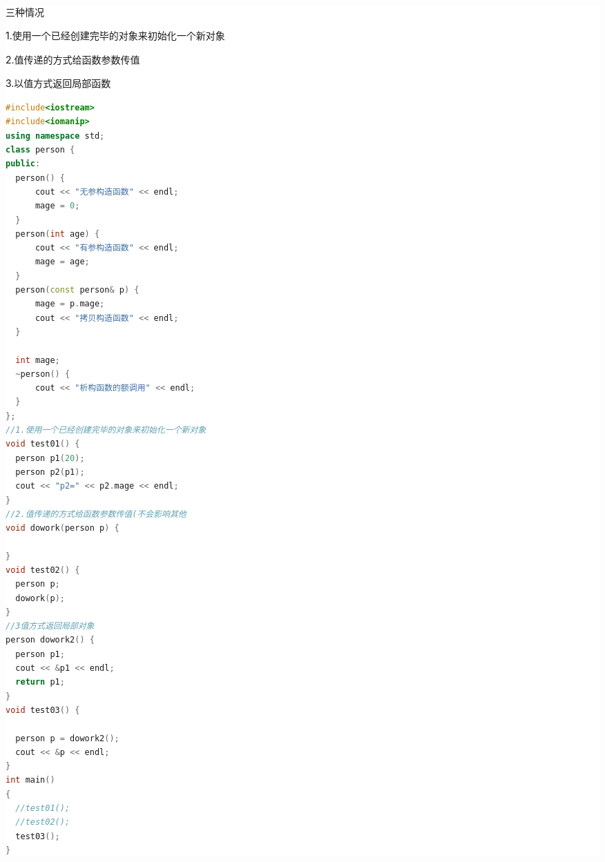三种情况

  1.使用一个已经创建完毕的对象来初始化一个新对象

  2.值传递的方式给函数参数传值

  3.以值方式返回局部函数

  ```c++
  #include<iostream>
  #include<iomanip>
  using namespace std;
  class person {
  public:
  	person() {
  		cout << "无参构造函数" << endl;
  		mage = 0;
  	}
  	person(int age) {
  		cout << "有参构造函数" << endl;
  		mage = age;
  	}
  	person(const person& p) {
  		mage = p.mage;
  		cout << "拷贝构造函数" << endl;
  	}
  	
  	int mage;
  	~person() {
  		cout << "析构函数的额调用" << endl;
  	}
  };
  //1.使用一个已经创建完毕的对象来初始化一个新对象
  void test01() {
  	person p1(20);
  	person p2(p1);
  	cout << "p2=" << p2.mage << endl;
  }
  //2.值传递的方式给函数参数传值(不会影响其他
  void dowork(person p) {
  
  }
  void test02() {
  	person p;
  	dowork(p);
  }
  //3值方式返回局部对象
  person dowork2() {
  	person p1;
  	cout << &p1 << endl;
  	return p1;
  }
  void test03() {
  
  	person p = dowork2();
  	cout << &p << endl;
  }
  int main()
  {
  	//test01();
  	//test02();
  	test03();
  }
  ```
